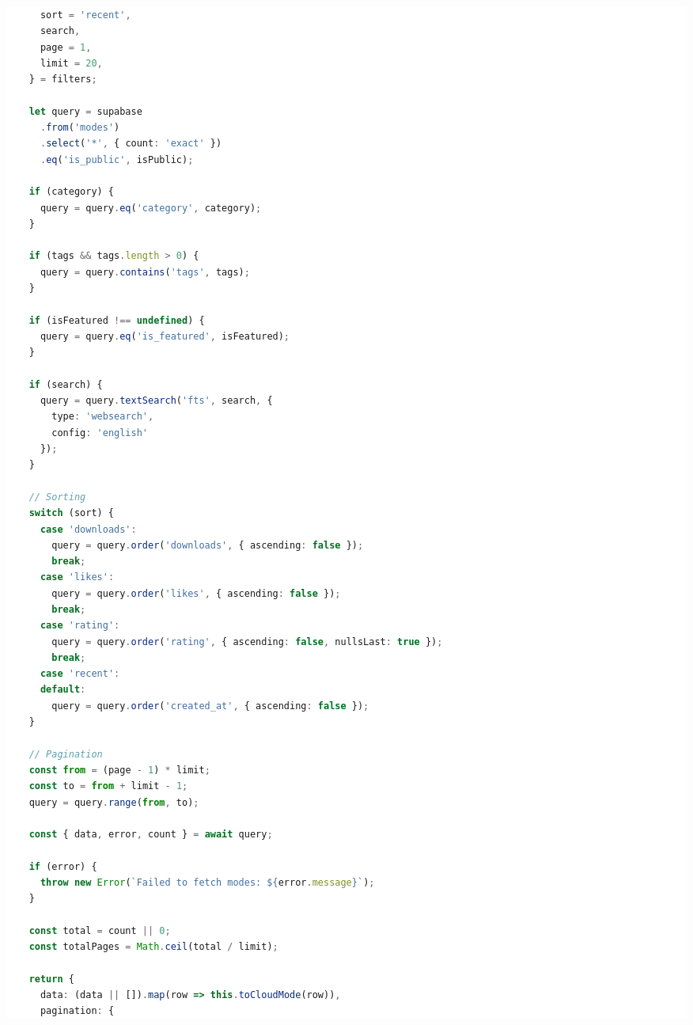 ```typescript
      sort = 'recent',
      search,
      page = 1,
      limit = 20,
    } = filters;

    let query = supabase
      .from('modes')
      .select('*', { count: 'exact' })
      .eq('is_public', isPublic);

    if (category) {
      query = query.eq('category', category);
    }

    if (tags && tags.length > 0) {
      query = query.contains('tags', tags);
    }

    if (isFeatured !== undefined) {
      query = query.eq('is_featured', isFeatured);
    }

    if (search) {
      query = query.textSearch('fts', search, {
        type: 'websearch',
        config: 'english'
      });
    }

    // Sorting
    switch (sort) {
      case 'downloads':
        query = query.order('downloads', { ascending: false });
        break;
      case 'likes':
        query = query.order('likes', { ascending: false });
        break;
      case 'rating':
        query = query.order('rating', { ascending: false, nullsLast: true });
        break;
      case 'recent':
      default:
        query = query.order('created_at', { ascending: false });
    }

    // Pagination
    const from = (page - 1) * limit;
    const to = from + limit - 1;
    query = query.range(from, to);

    const { data, error, count } = await query;

    if (error) {
      throw new Error(`Failed to fetch modes: ${error.message}`);
    }

    const total = count || 0;
    const totalPages = Math.ceil(total / limit);

    return {
      data: (data || []).map(row => this.toCloudMode(row)),
      pagination: {
```